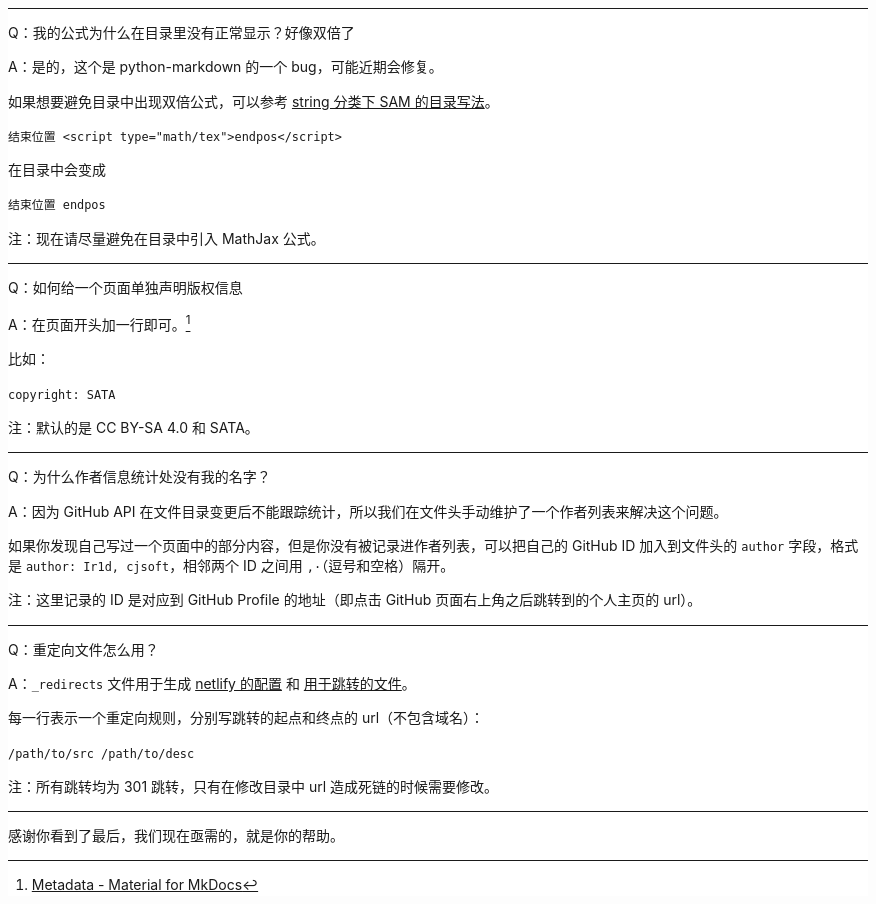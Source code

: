 * * *

Q：我的公式为什么在目录里没有正常显示？好像双倍了

A：是的，这个是 python-markdown 的一个 bug，可能近期会修复。

如果想要避免目录中出现双倍公式，可以参考 [string 分类下 SAM 的目录写法](https://github.com/OI-wiki/OI-wiki/blame/master/docs/string/sam.md#L73)。

```text
结束位置 <script type="math/tex">endpos</script>
```

在目录中会变成

```text
结束位置 endpos
```

注：现在请尽量避免在目录中引入 MathJax 公式。

* * *

Q：如何给一个页面单独声明版权信息

A：在页面开头加一行即可。[^ref4]

比如：

```text
copyright: SATA
```

注：默认的是 CC BY-SA 4.0 和 SATA。

* * *

Q：为什么作者信息统计处没有我的名字？

A：因为 GitHub API 在文件目录变更后不能跟踪统计，所以我们在文件头手动维护了一个作者列表来解决这个问题。

如果你发现自己写过一个页面中的部分内容，但是你没有被记录进作者列表，可以把自己的 GitHub ID 加入到文件头的 `author` 字段，格式是 `author: Ir1d, cjsoft`，相邻两个 ID 之间用 `,·`（逗号和空格）隔开。

注：这里记录的 ID 是对应到 GitHub Profile 的地址（即点击 GitHub 页面右上角之后跳转到的个人主页的 url）。

* * *

Q：重定向文件怎么用？

A：`_redirects` 文件用于生成 [netlify 的配置](https://docs.netlify.com/routing/redirects/#syntax-for-the-redirects-file) 和 [用于跳转的文件](https://github.com/OI-wiki/OI-wiki/blob/master/scripts/gen_redirect.py)。

每一行表示一个重定向规则，分别写跳转的起点和终点的 url（不包含域名）：

```text
/path/to/src /path/to/desc
```

注：所有跳转均为 301 跳转，只有在修改目录中 url 造成死链的时候需要修改。

* * *

感谢你看到了最后，我们现在亟需的，就是你的帮助。


[^ref1]: [GoogleHosts-8ff01be](https://github.com/googlehosts/hosts/blob/8ff01be91c4a70604f83e5cf0a3dd595fe8868b0/hosts-files/hosts#L1465-L1485)
[^ref2]: [更改 pip 源至国内镜像 - L 瑜 - CSDN 博客](https://blog.csdn.net/lambert310/article/details/52412059)
[^ref3]: [GIT--- 看我一步步入门（Windows Git Bash）](https://blog.csdn.net/FreeApe/article/details/46845555)
[^ref4]: [Metadata - Material for MkDocs](https://squidfunk.github.io/mkdocs-material/extensions/metadata/#usage)
[^ref5]: 修改自 [fastgithub 官方介绍](https://github.com/dotnetcore/FastGithub/blob/master/README.md)
[^only-ssh-connect]: GitHub 弃用了基于密码身份验证的 HTTPS 协议，连接必须使用 SSH 或者 Personal Access Token，参见 [我应使用哪个远程 URL？](https://docs.github.com/cn/github/using-git/which-remote-url-should-i-use)，[创建个人访问令牌](https://docs.github.com/cn/github/authenticating-to-github/creating-a-personal-access-token) 和 [使用 SSH 连接到 GitHub](https://docs.github.com/cn/github/authenticating-to-github/connecting-to-github-with-ssh)。
